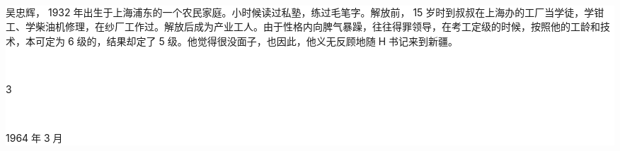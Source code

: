  <p class="p2">
  <span class="s1">
   吴忠辉，
  </span>
  <span class="s2">
   1932
  </span>
  <span class="s1">
   年出生于上海浦东的一个农民家庭。小时候读过私塾，练过毛笔字。解放前，
  </span>
  <span class="s2">
   15
  </span>
  <span class="s1">
   岁时到叔叔在上海办的工厂当学徒，学钳工、学柴油机修理，在纱厂工作过。解放后成为产业工人。由于性格内向脾气暴躁，往往得罪领导，在考工定级的时候，按照他的工龄和技术，本可定为
  </span>
  <span class="s2">
   6
  </span>
  <span class="s1">
   级的，结果却定了
  </span>
  <span class="s2">
   5
  </span>
  <span class="s1">
   级。他觉得很没面子，也因此，他义无反顾地随
  </span>
  <span class="s2">
   H
  </span>
  <span class="s1">
   书记来到新疆。
  </span>
 </p>
 <p class="p1">
  <span class="s1">
  </span>
  <br/>
 </p>
 <p class="p3">
  <span class="s1">
   3
  </span>
 </p>
 <p class="p1">
  <span class="s1">
  </span>
  <br/>
 </p>
 <p class="p2">
  <span class="s2">
   1964
  </span>
  <span class="s1">
   年
  </span>
  <span class="s2">
   3
  </span>
  <span class="s1">
   月
  </span>
  <span class="s2">